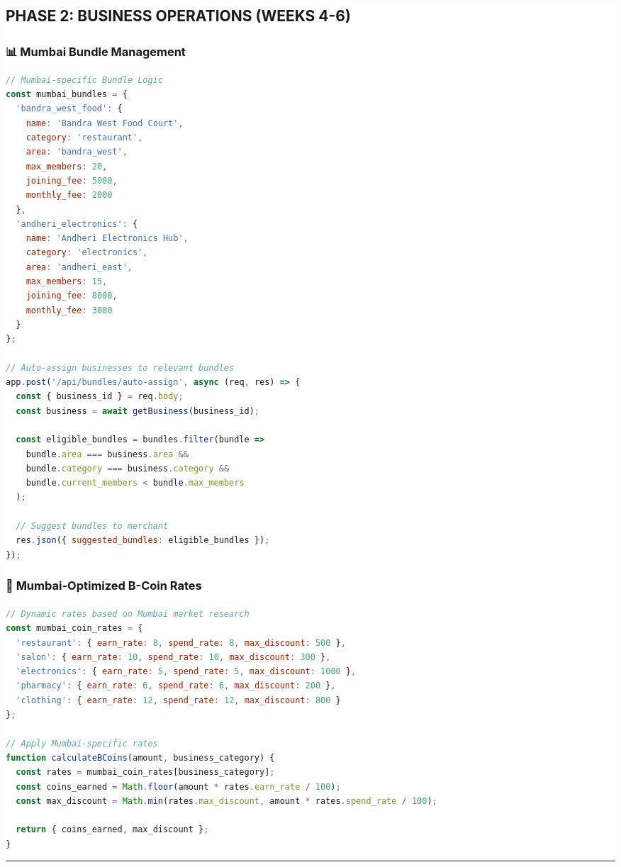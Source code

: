 
## **PHASE 2: BUSINESS OPERATIONS (WEEKS 4-6)**

### 📊 **Mumbai Bundle Management**
```javascript
// Mumbai-specific Bundle Logic
const mumbai_bundles = {
  'bandra_west_food': {
    name: 'Bandra West Food Court',
    category: 'restaurant',
    area: 'bandra_west',
    max_members: 20,
    joining_fee: 5000,
    monthly_fee: 2000
  },
  'andheri_electronics': {
    name: 'Andheri Electronics Hub',
    category: 'electronics',
    area: 'andheri_east',
    max_members: 15,
    joining_fee: 8000,
    monthly_fee: 3000
  }
};

// Auto-assign businesses to relevant bundles
app.post('/api/bundles/auto-assign', async (req, res) => {
  const { business_id } = req.body;
  const business = await getBusiness(business_id);
  
  const eligible_bundles = bundles.filter(bundle => 
    bundle.area === business.area && 
    bundle.category === business.category &&
    bundle.current_members < bundle.max_members
  );
  
  // Suggest bundles to merchant
  res.json({ suggested_bundles: eligible_bundles });
});
```

### 🎯 **Mumbai-Optimized B-Coin Rates**
```javascript
// Dynamic rates based on Mumbai market research
const mumbai_coin_rates = {
  'restaurant': { earn_rate: 8, spend_rate: 8, max_discount: 500 },
  'salon': { earn_rate: 10, spend_rate: 10, max_discount: 300 },
  'electronics': { earn_rate: 5, spend_rate: 5, max_discount: 1000 },
  'pharmacy': { earn_rate: 6, spend_rate: 6, max_discount: 200 },
  'clothing': { earn_rate: 12, spend_rate: 12, max_discount: 800 }
};

// Apply Mumbai-specific rates
function calculateBCoins(amount, business_category) {
  const rates = mumbai_coin_rates[business_category];
  const coins_earned = Math.floor(amount * rates.earn_rate / 100);
  const max_discount = Math.min(rates.max_discount, amount * rates.spend_rate / 100);
  
  return { coins_earned, max_discount };
}
```

---